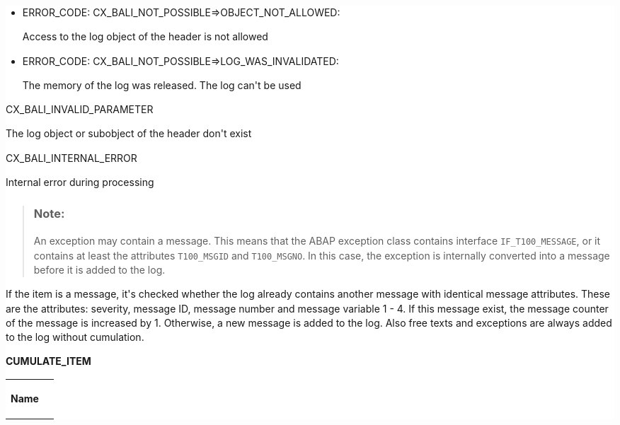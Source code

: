 -   ERROR\_CODE: CX\_BALI\_NOT\_POSSIBLE=\>OBJECT\_NOT\_ALLOWED:

    Access to the log object of the header is not allowed

-   ERROR\_CODE: CX\_BALI\_NOT\_POSSIBLE=\>LOG\_WAS\_INVALIDATED:

    The memory of the log was released. The log can't be used




</td>
</tr>
<tr>
<td valign="top">

CX\_BALI\_INVALID\_PARAMETER

</td>
<td valign="top">

The log object or subobject of the header don't exist

</td>
</tr>
<tr>
<td valign="top">

CX\_BALI\_INTERNAL\_ERROR

</td>
<td valign="top">

Internal error during processing

</td>
</tr>
</table>

> ### Note:  
> An exception may contain a message. This means that the ABAP exception class contains interface `IF_T100_MESSAGE`, or it contains at least the attributes `T100_MSGID` and `T100_MSGNO`. In this case, the exception is internally converted into a message before it is added to the log.



If the item is a message, it's checked whether the log already contains another message with identical message attributes. These are the attributes: severity, message ID, message number and message variable 1 - 4. If this message exist, the message counter of the message is increased by 1. Otherwise, a new message is added to the log. Also free texts and exceptions are always added to the log without cumulation.

**CUMULATE\_ITEM**


<table>
<tr>
<th valign="top">

Name

</th>
<th valign="top">
